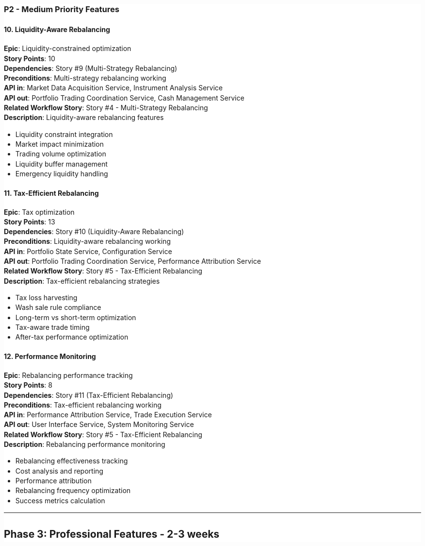### P2 - Medium Priority Features

#### 10. Liquidity-Aware Rebalancing
**Epic**: Liquidity-constrained optimization  
**Story Points**: 10  
**Dependencies**: Story #9 (Multi-Strategy Rebalancing)  
**Preconditions**: Multi-strategy rebalancing working  
**API in**: Market Data Acquisition Service, Instrument Analysis Service  
**API out**: Portfolio Trading Coordination Service, Cash Management Service  
**Related Workflow Story**: Story #4 - Multi-Strategy Rebalancing  
**Description**: Liquidity-aware rebalancing features
- Liquidity constraint integration
- Market impact minimization
- Trading volume optimization
- Liquidity buffer management
- Emergency liquidity handling

#### 11. Tax-Efficient Rebalancing
**Epic**: Tax optimization  
**Story Points**: 13  
**Dependencies**: Story #10 (Liquidity-Aware Rebalancing)  
**Preconditions**: Liquidity-aware rebalancing working  
**API in**: Portfolio State Service, Configuration Service  
**API out**: Portfolio Trading Coordination Service, Performance Attribution Service  
**Related Workflow Story**: Story #5 - Tax-Efficient Rebalancing  
**Description**: Tax-efficient rebalancing strategies
- Tax loss harvesting
- Wash sale rule compliance
- Long-term vs short-term optimization
- Tax-aware trade timing
- After-tax performance optimization

#### 12. Performance Monitoring
**Epic**: Rebalancing performance tracking  
**Story Points**: 8  
**Dependencies**: Story #11 (Tax-Efficient Rebalancing)  
**Preconditions**: Tax-efficient rebalancing working  
**API in**: Performance Attribution Service, Trade Execution Service  
**API out**: User Interface Service, System Monitoring Service  
**Related Workflow Story**: Story #5 - Tax-Efficient Rebalancing  
**Description**: Rebalancing performance monitoring
- Rebalancing effectiveness tracking
- Cost analysis and reporting
- Performance attribution
- Rebalancing frequency optimization
- Success metrics calculation

---

## Phase 3: Professional Features - 2-3 weeks
